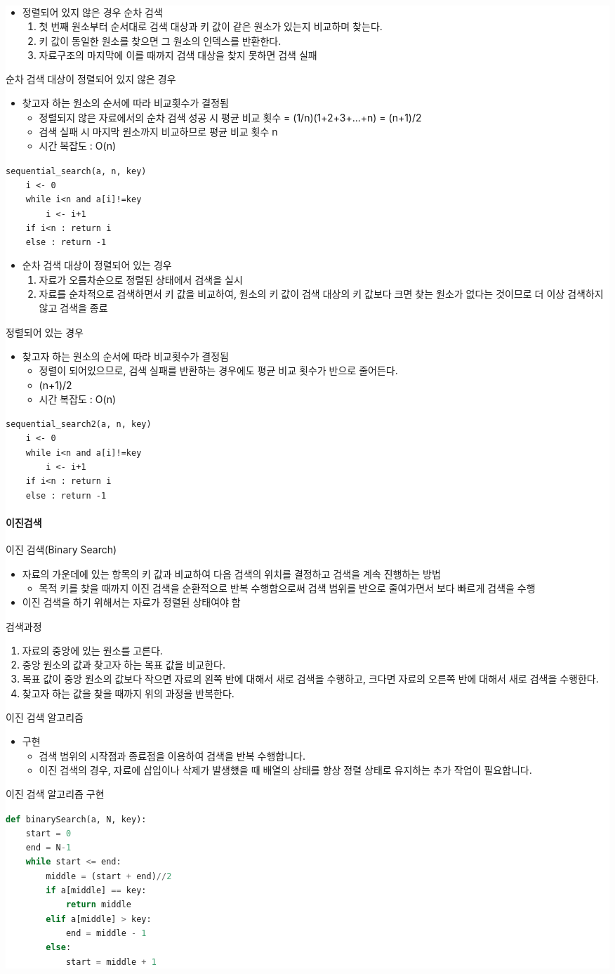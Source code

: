 - 정렬되어 있지 않은 경우 순차 검색
  1. 첫 번째 원소부터 순서대로 검색 대상과 키 값이 같은 원소가 있는지 비교하며 찾는다.
  2. 키 값이 동일한 원소를 찾으면 그 원소의 인덱스를 반환한다.
  3. 자료구조의 마지막에 이를 때까지 검색 대상을 찾지 못하면 검색 실패

순차 검색 대상이 정렬되어 있지 않은 경우
- 찾고자 하는 원소의 순서에 따라 비교횟수가 결정됨
  - 정렬되지 않은 자료에서의 순차 검색 성공 시 평균 비교 횟수 = (1/n)(1+2+3+...+n) = (n+1)/2
  - 검색 실패 시 마지막 원소까지 비교하므로 평균 비교 횟수 n
  - 시간 복잡도 : O(n)
```pseudo code
sequential_search(a, n, key)
    i <- 0
    while i<n and a[i]!=key
        i <- i+1
    if i<n : return i
    else : return -1
```

- 순차 검색 대상이 정렬되어 있는 경우
  1. 자료가 오름차순으로 정렬된 상태에서 검색을 실시
  2. 자료를 순차적으로 검색하면서 키 값을 비교하여, 원소의 키 값이 검색 대상의 키 값보다 크면 찾는 원소가 없다는 것이므로 더 이상 검색하지 않고 검색을 종료

정렬되어 있는 경우
- 찾고자 하는 원소의 순서에 따라 비교횟수가 결정됨
  - 정렬이 되어있으므로, 검색 실패를 반환하는 경우에도 평균 비교 횟수가 반으로 줄어든다.
  - (n+1)/2
  - 시간 복잡도 : O(n)
```pseudo code
sequential_search2(a, n, key)
    i <- 0
    while i<n and a[i]!=key
        i <- i+1
    if i<n : return i
    else : return -1
```

#### 이진검색
이진 검색(Binary Search)
- 자료의 가운데에 있는 항목의 키 값과 비교하여 다음 검색의 위치를 결정하고 검색을 계속 진행하는 방법
  - 목적 키를 찾을 때까지 이진 검색을 순환적으로 반복 수행함으로써 검색 범위를 반으로 줄여가면서 보다 빠르게 검색을 수행
- 이진 검색을 하기 위해서는 자료가 정렬된 상태여야 함

검색과정
  1. 자료의 중앙에 있는 원소를 고른다.
  2. 중앙 원소의 값과 찾고자 하는 목표 값을 비교한다.
  3. 목표 값이 중앙 원소의 값보다 작으면 자료의 왼쪽 반에 대해서 새로 검색을 수행하고, 크다면 자료의 오른쪽 반에 대해서 새로 검색을 수행한다.
  4. 찾고자 하는 값을 찾을 때까지 위의 과정을 반복한다.

이진 검색 알고리즘
- 구현
  - 검색 범위의 시작점과 종료점을 이용하여 검색을 반복 수행합니다.
  - 이진 검색의 경우, 자료에 삽입이나 삭제가 발생했을 때 배열의 상태를 항상 정렬 상태로 유지하는 추가 작업이 필요합니다.

이진 검색 알고리즘 구현
```python
def binarySearch(a, N, key):
    start = 0
    end = N-1
    while start <= end:
        middle = (start + end)//2
        if a[middle] == key:
            return middle
        elif a[middle] > key:
            end = middle - 1
        else:
            start = middle + 1
```